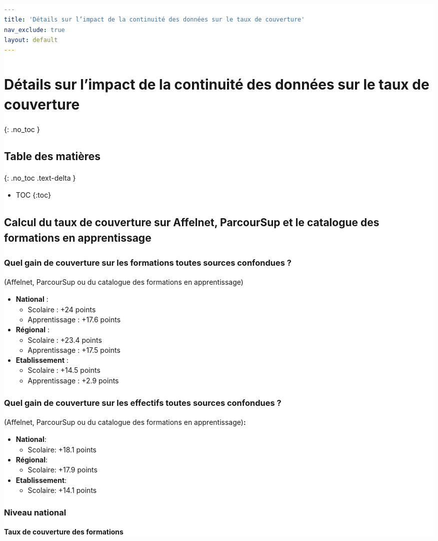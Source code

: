 ```yaml
---
title: 'Détails sur l’impact de la continuité des données sur le taux de couverture'
nav_exclude: true
layout: default
---
```


# Détails sur l’impact de la continuité des données sur le taux de couverture
{: .no_toc }

## Table des matières
{: .no_toc .text-delta }
- TOC
{:toc}

## Calcul du taux de couverture sur Affelnet, ParcourSup et le catalogue des formations en apprentissage

### Quel gain de couverture sur les formations toutes sources confondues ?

(Affelnet, ParcourSup ou du catalogue des formations en apprentissage) 

- **National** :
    - Scolaire : +24 points
    - Apprentissage : +17.6 points
- **Régional** :
    - Scolaire : +23.4 points
    - Apprentissage : +17.5 points
- **Etablissement** :
    - Scolaire : +14.5 points
    - Apprentissage : +2.9 points

### Quel gain de couverture sur les effectifs toutes sources confondues ?

(Affelnet, ParcourSup ou du catalogue des formations en apprentissage)**:**

- **National**:
    - Scolaire: +18.1 points
- **Régional**:
    - Scolaire: +17.9 points
- **Etablissement**:
    - Scolaire: +14.1 points

### Niveau national

**Taux de couverture des formations**
